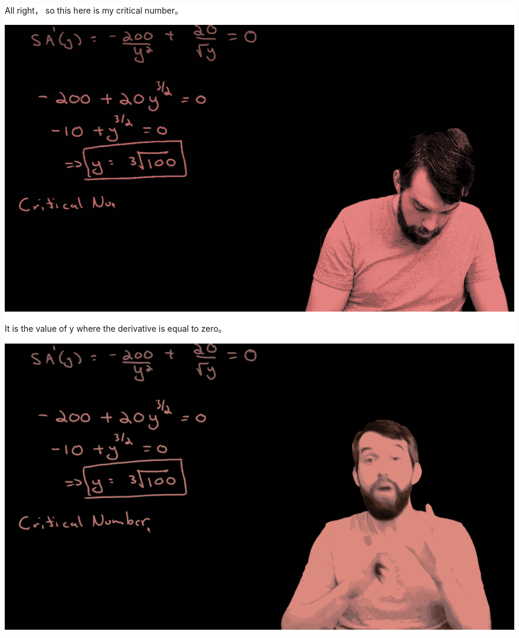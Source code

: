 All right， so this here is my critical number。

![](img/f42fe1ab28fb33eeeed3467d912d33a2_99.png)

It is the value of y where the derivative is equal to zero。



![](img/f42fe1ab28fb33eeeed3467d912d33a2_101.png)
